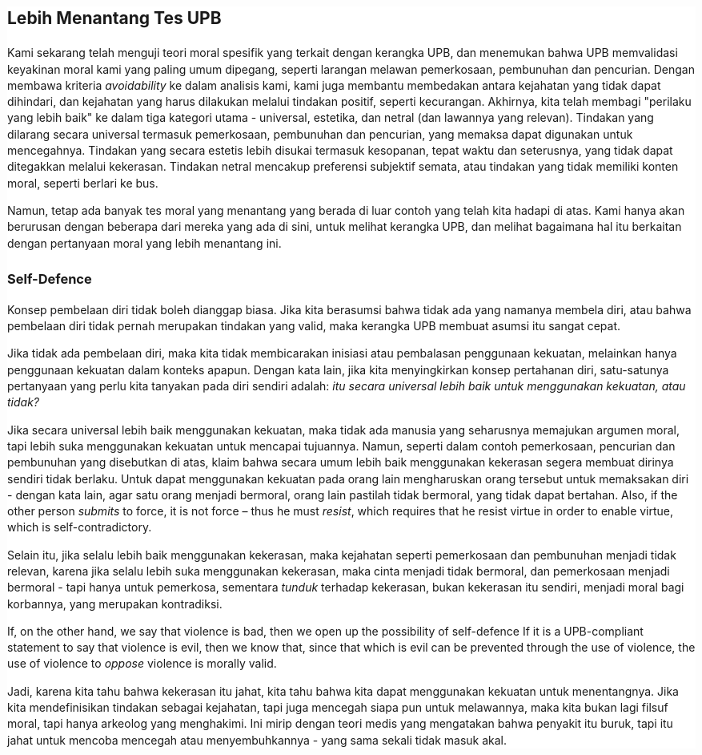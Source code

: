 ## Lebih Menantang Tes UPB

Kami sekarang telah menguji teori moral spesifik yang terkait dengan kerangka UPB, dan menemukan bahwa UPB memvalidasi keyakinan moral kami yang paling umum dipegang, seperti larangan melawan pemerkosaan, pembunuhan dan pencurian. Dengan membawa kriteria *avoidability* ke dalam analisis kami, kami juga membantu membedakan antara kejahatan yang tidak dapat dihindari, dan kejahatan yang harus dilakukan melalui tindakan positif, seperti kecurangan. Akhirnya, kita telah membagi "perilaku yang lebih baik" ke dalam tiga kategori utama - universal, estetika, dan netral (dan lawannya yang relevan). Tindakan yang dilarang secara universal termasuk pemerkosaan, pembunuhan dan pencurian, yang memaksa dapat digunakan untuk mencegahnya. Tindakan yang secara estetis lebih disukai termasuk kesopanan, tepat waktu dan seterusnya, yang tidak dapat ditegakkan melalui kekerasan. Tindakan netral mencakup preferensi subjektif semata, atau tindakan yang tidak memiliki konten moral, seperti berlari ke bus.

Namun, tetap ada banyak tes moral yang menantang yang berada di luar contoh yang telah kita hadapi di atas. Kami hanya akan berurusan dengan beberapa dari mereka yang ada di sini, untuk melihat kerangka UPB, dan melihat bagaimana hal itu berkaitan dengan pertanyaan moral yang lebih menantang ini.

### Self-Defence

Konsep pembelaan diri tidak boleh dianggap biasa. Jika kita berasumsi bahwa tidak ada yang namanya membela diri, atau bahwa pembelaan diri tidak pernah merupakan tindakan yang valid, maka kerangka UPB membuat asumsi itu sangat cepat.

Jika tidak ada pembelaan diri, maka kita tidak membicarakan inisiasi atau pembalasan penggunaan kekuatan, melainkan hanya penggunaan kekuatan dalam konteks apapun. Dengan kata lain, jika kita menyingkirkan konsep pertahanan diri, satu-satunya pertanyaan yang perlu kita tanyakan pada diri sendiri adalah: *itu secara universal lebih baik untuk menggunakan kekuatan, atau tidak?*

Jika secara universal lebih baik menggunakan kekuatan, maka tidak ada manusia yang seharusnya memajukan argumen moral, tapi lebih suka menggunakan kekuatan untuk mencapai tujuannya. Namun, seperti dalam contoh pemerkosaan, pencurian dan pembunuhan yang disebutkan di atas, klaim bahwa secara umum lebih baik menggunakan kekerasan segera membuat dirinya sendiri tidak berlaku. Untuk dapat menggunakan kekuatan pada orang lain mengharuskan orang tersebut untuk memaksakan diri - dengan kata lain, agar satu orang menjadi bermoral, orang lain pastilah tidak bermoral, yang tidak dapat bertahan. Also, if the other person *submits* to force, it is not force – thus he must *resist*, which requires that he resist virtue in order to enable virtue, which is self-contradictory.

Selain itu, jika selalu lebih baik menggunakan kekerasan, maka kejahatan seperti pemerkosaan dan pembunuhan menjadi tidak relevan, karena jika selalu lebih suka menggunakan kekerasan, maka cinta menjadi tidak bermoral, dan pemerkosaan menjadi bermoral - tapi hanya untuk pemerkosa, sementara *tunduk* terhadap kekerasan, bukan kekerasan itu sendiri, menjadi moral bagi korbannya, yang merupakan kontradiksi.

If, on the other hand, we say that violence is bad, then we open up the possibility of self-defence If it is a UPB-compliant statement to say that violence is evil, then we know that, since that which is evil can be prevented through the use of violence, the use of violence to *oppose* violence is morally valid.

Jadi, karena kita tahu bahwa kekerasan itu jahat, kita tahu bahwa kita dapat menggunakan kekuatan untuk menentangnya. Jika kita mendefinisikan tindakan sebagai kejahatan, tapi juga mencegah siapa pun untuk melawannya, maka kita bukan lagi filsuf moral, tapi hanya arkeolog yang menghakimi. Ini mirip dengan teori medis yang mengatakan bahwa penyakit itu buruk, tapi itu jahat untuk mencoba mencegah atau menyembuhkannya - yang sama sekali tidak masuk akal.

